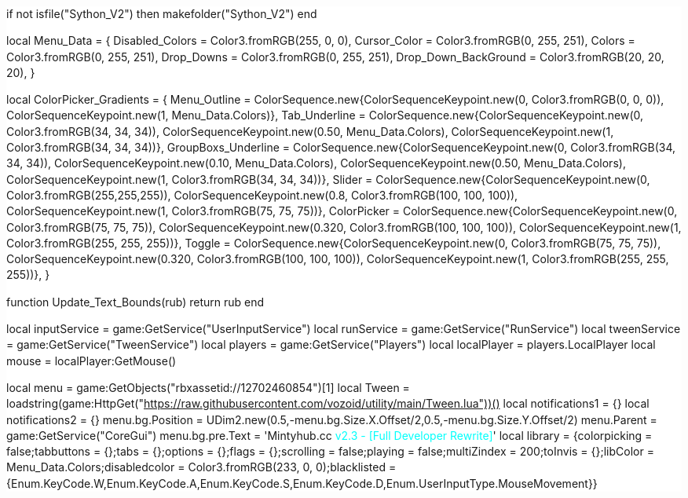 if not isfile("Sython_V2") then
    makefolder("Sython_V2")
end

local Menu_Data = {
    Disabled_Colors = Color3.fromRGB(255, 0, 0),
    Cursor_Color = Color3.fromRGB(0, 255, 251),
    Colors = Color3.fromRGB(0, 255, 251), 
    Drop_Downs = Color3.fromRGB(0, 255, 251), 
    Drop_Down_BackGround = Color3.fromRGB(20, 20, 20), 
}

local ColorPicker_Gradients = {
    Menu_Outline = ColorSequence.new{ColorSequenceKeypoint.new(0, Color3.fromRGB(0, 0, 0)), ColorSequenceKeypoint.new(1, Menu_Data.Colors)},
    Tab_Underline = ColorSequence.new{ColorSequenceKeypoint.new(0, Color3.fromRGB(34, 34, 34)), ColorSequenceKeypoint.new(0.50, Menu_Data.Colors), ColorSequenceKeypoint.new(1, Color3.fromRGB(34, 34, 34))},
    GroupBoxs_Underline = ColorSequence.new{ColorSequenceKeypoint.new(0, Color3.fromRGB(34, 34, 34)), ColorSequenceKeypoint.new(0.10, Menu_Data.Colors), ColorSequenceKeypoint.new(0.50, Menu_Data.Colors), ColorSequenceKeypoint.new(1, Color3.fromRGB(34, 34, 34))},
    Slider = ColorSequence.new{ColorSequenceKeypoint.new(0, Color3.fromRGB(255,255,255)), ColorSequenceKeypoint.new(0.8, Color3.fromRGB(100, 100, 100)), ColorSequenceKeypoint.new(1, Color3.fromRGB(75, 75, 75))},
    ColorPicker = ColorSequence.new{ColorSequenceKeypoint.new(0, Color3.fromRGB(75, 75, 75)), ColorSequenceKeypoint.new(0.320, Color3.fromRGB(100, 100, 100)), ColorSequenceKeypoint.new(1, Color3.fromRGB(255, 255, 255))},
    Toggle = ColorSequence.new{ColorSequenceKeypoint.new(0, Color3.fromRGB(75, 75, 75)), ColorSequenceKeypoint.new(0.320, Color3.fromRGB(100, 100, 100)), ColorSequenceKeypoint.new(1, Color3.fromRGB(255, 255, 255))},
}

function Update_Text_Bounds(rub)
    return rub
end

local inputService   = game:GetService("UserInputService")
local runService     = game:GetService("RunService")
local tweenService   = game:GetService("TweenService")
local players        = game:GetService("Players")
local localPlayer    = players.LocalPlayer
local mouse          = localPlayer:GetMouse()

local menu           = game:GetObjects("rbxassetid://12702460854")[1]
local Tween = loadstring(game:HttpGet("https://raw.githubusercontent.com/vozoid/utility/main/Tween.lua"))()
local notifications1 = {}
local notifications2 = {}
menu.bg.Position     = UDim2.new(0.5,-menu.bg.Size.X.Offset/2,0.5,-menu.bg.Size.Y.Offset/2)
menu.Parent          = game:GetService("CoreGui")
menu.bg.pre.Text = 'Mintyhub.cc<font color="#00fffb"> v2.3 - [Full Developer Rewrite]</font>'
local library = {colorpicking = false;tabbuttons = {};tabs = {};options = {};flags = {};scrolling = false;playing = false;multiZindex = 200;toInvis = {};libColor = Menu_Data.Colors;disabledcolor = Color3.fromRGB(233, 0, 0);blacklisted = {Enum.KeyCode.W,Enum.KeyCode.A,Enum.KeyCode.S,Enum.KeyCode.D,Enum.UserInputType.MouseMovement}}
